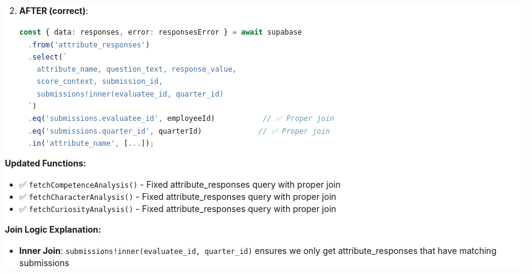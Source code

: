 2. **AFTER (correct)**:
   ```typescript
   const { data: responses, error: responsesError } = await supabase
     .from('attribute_responses')
     .select(`
       attribute_name, question_text, response_value,
       score_context, submission_id,
       submissions!inner(evaluatee_id, quarter_id)
     `)
     .eq('submissions.evaluatee_id', employeeId)           // ✅ Proper join
     .eq('submissions.quarter_id', quarterId)             // ✅ Proper join
     .in('attribute_name', [...]);
   ```

**Updated Functions:**
- ✅ `fetchCompetenceAnalysis()` - Fixed attribute_responses query with proper join
- ✅ `fetchCharacterAnalysis()` - Fixed attribute_responses query with proper join  
- ✅ `fetchCuriosityAnalysis()` - Fixed attribute_responses query with proper join

**Join Logic Explanation:**
- **Inner Join**: `submissions!inner(evaluatee_id, quarter_id)` ensures we only get attribute_responses that have matching submissions
